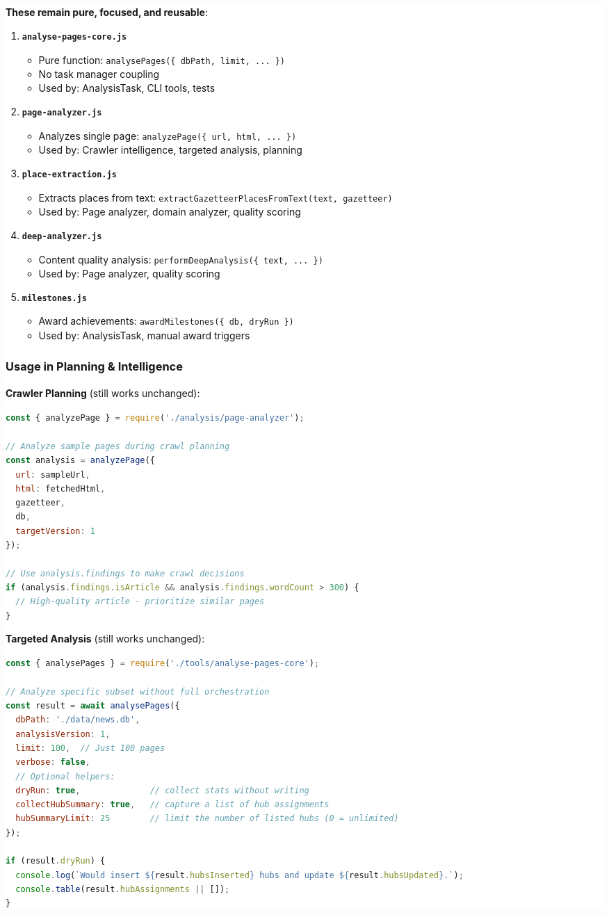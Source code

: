 **These remain pure, focused, and reusable**:

1. **`analyse-pages-core.js`**
   - Pure function: `analysePages({ dbPath, limit, ... })`
   - No task manager coupling
   - Used by: AnalysisTask, CLI tools, tests

2. **`page-analyzer.js`**
   - Analyzes single page: `analyzePage({ url, html, ... })`
   - Used by: Crawler intelligence, targeted analysis, planning

3. **`place-extraction.js`**
   - Extracts places from text: `extractGazetteerPlacesFromText(text, gazetteer)`
   - Used by: Page analyzer, domain analyzer, quality scoring

4. **`deep-analyzer.js`**
   - Content quality analysis: `performDeepAnalysis({ text, ... })`
   - Used by: Page analyzer, quality scoring

5. **`milestones.js`**
   - Award achievements: `awardMilestones({ db, dryRun })`
   - Used by: AnalysisTask, manual award triggers

### Usage in Planning & Intelligence

**Crawler Planning** (still works unchanged):
```javascript
const { analyzePage } = require('./analysis/page-analyzer');

// Analyze sample pages during crawl planning
const analysis = analyzePage({
  url: sampleUrl,
  html: fetchedHtml,
  gazetteer,
  db,
  targetVersion: 1
});

// Use analysis.findings to make crawl decisions
if (analysis.findings.isArticle && analysis.findings.wordCount > 300) {
  // High-quality article - prioritize similar pages
}
```

**Targeted Analysis** (still works unchanged):
```javascript
const { analysePages } = require('./tools/analyse-pages-core');

// Analyze specific subset without full orchestration
const result = await analysePages({
  dbPath: './data/news.db',
  analysisVersion: 1,
  limit: 100,  // Just 100 pages
  verbose: false,
  // Optional helpers:
  dryRun: true,              // collect stats without writing
  collectHubSummary: true,   // capture a list of hub assignments
  hubSummaryLimit: 25        // limit the number of listed hubs (0 = unlimited)
});

if (result.dryRun) {
  console.log(`Would insert ${result.hubsInserted} hubs and update ${result.hubsUpdated}.`);
  console.table(result.hubAssignments || []);
}
```
